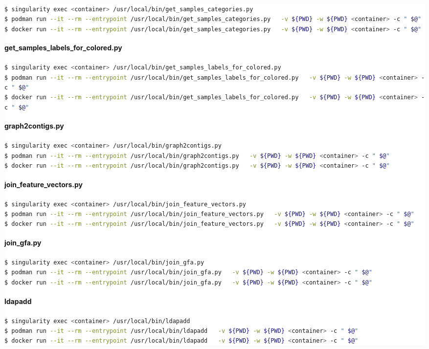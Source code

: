 ```bash
$ singularity exec <container> /usr/local/bin/get_samples_categories.py
$ podman run --it --rm --entrypoint /usr/local/bin/get_samples_categories.py   -v ${PWD} -w ${PWD} <container> -c " $@"
$ docker run --it --rm --entrypoint /usr/local/bin/get_samples_categories.py   -v ${PWD} -w ${PWD} <container> -c " $@"
```


#### get_samples_labels_for_colored.py

```bash
$ singularity exec <container> /usr/local/bin/get_samples_labels_for_colored.py
$ podman run --it --rm --entrypoint /usr/local/bin/get_samples_labels_for_colored.py   -v ${PWD} -w ${PWD} <container> -c " $@"
$ docker run --it --rm --entrypoint /usr/local/bin/get_samples_labels_for_colored.py   -v ${PWD} -w ${PWD} <container> -c " $@"
```


#### graph2contigs.py

```bash
$ singularity exec <container> /usr/local/bin/graph2contigs.py
$ podman run --it --rm --entrypoint /usr/local/bin/graph2contigs.py   -v ${PWD} -w ${PWD} <container> -c " $@"
$ docker run --it --rm --entrypoint /usr/local/bin/graph2contigs.py   -v ${PWD} -w ${PWD} <container> -c " $@"
```


#### join_feature_vectors.py

```bash
$ singularity exec <container> /usr/local/bin/join_feature_vectors.py
$ podman run --it --rm --entrypoint /usr/local/bin/join_feature_vectors.py   -v ${PWD} -w ${PWD} <container> -c " $@"
$ docker run --it --rm --entrypoint /usr/local/bin/join_feature_vectors.py   -v ${PWD} -w ${PWD} <container> -c " $@"
```


#### join_gfa.py

```bash
$ singularity exec <container> /usr/local/bin/join_gfa.py
$ podman run --it --rm --entrypoint /usr/local/bin/join_gfa.py   -v ${PWD} -w ${PWD} <container> -c " $@"
$ docker run --it --rm --entrypoint /usr/local/bin/join_gfa.py   -v ${PWD} -w ${PWD} <container> -c " $@"
```


#### ldapadd

```bash
$ singularity exec <container> /usr/local/bin/ldapadd
$ podman run --it --rm --entrypoint /usr/local/bin/ldapadd   -v ${PWD} -w ${PWD} <container> -c " $@"
$ docker run --it --rm --entrypoint /usr/local/bin/ldapadd   -v ${PWD} -w ${PWD} <container> -c " $@"
```
